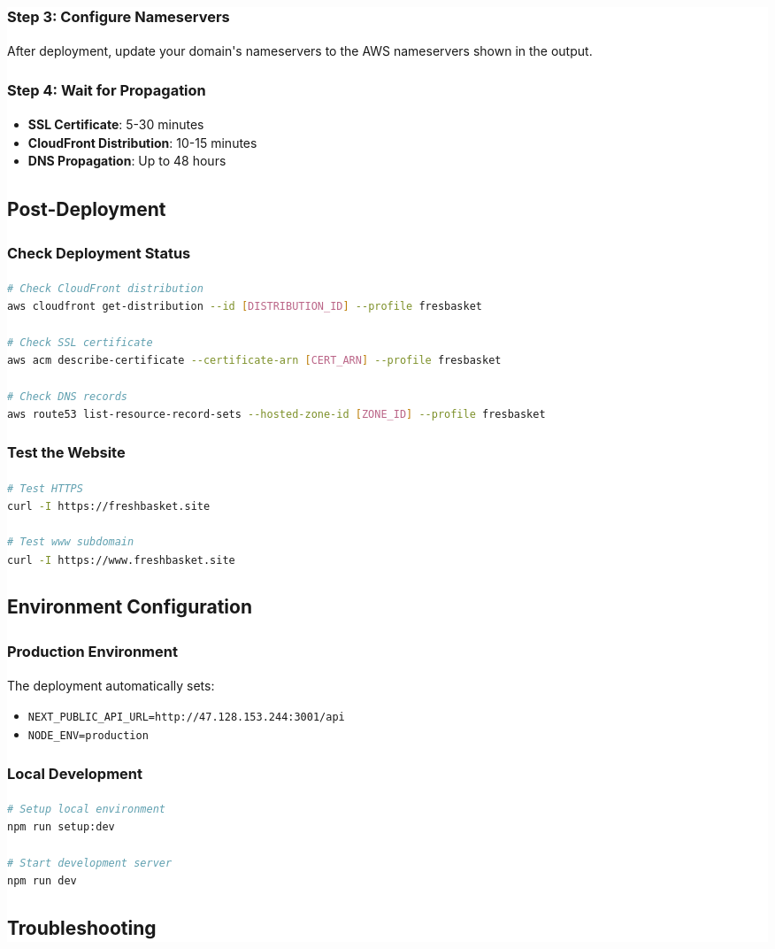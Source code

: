 ### Step 3: Configure Nameservers
After deployment, update your domain's nameservers to the AWS nameservers shown in the output.

### Step 4: Wait for Propagation
- **SSL Certificate**: 5-30 minutes
- **CloudFront Distribution**: 10-15 minutes
- **DNS Propagation**: Up to 48 hours

## Post-Deployment

### Check Deployment Status
```bash
# Check CloudFront distribution
aws cloudfront get-distribution --id [DISTRIBUTION_ID] --profile fresbasket

# Check SSL certificate
aws acm describe-certificate --certificate-arn [CERT_ARN] --profile fresbasket

# Check DNS records
aws route53 list-resource-record-sets --hosted-zone-id [ZONE_ID] --profile fresbasket
```

### Test the Website
```bash
# Test HTTPS
curl -I https://freshbasket.site

# Test www subdomain
curl -I https://www.freshbasket.site
```

## Environment Configuration

### Production Environment
The deployment automatically sets:
- `NEXT_PUBLIC_API_URL=http://47.128.153.244:3001/api`
- `NODE_ENV=production`

### Local Development
```bash
# Setup local environment
npm run setup:dev

# Start development server
npm run dev
```

## Troubleshooting
